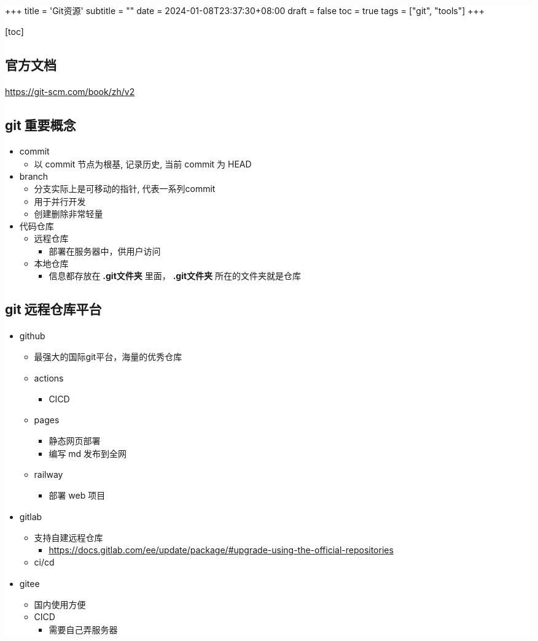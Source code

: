 +++
title = 'Git资源'
subtitle = ""
date = 2024-01-08T23:37:30+08:00
draft = false
toc = true
tags = ["git", "tools"]
+++

[toc]

## 官方文档

<https://git-scm.com/book/zh/v2>

## git 重要概念

-   commit
    -   以 commit 节点为根基, 记录历史, 当前 commit 为 HEAD
-   branch
    -   分支实际上是可移动的指针, 代表一系列commit
    -   用于并行开发
    -   创建删除非常轻量
-   代码仓库
    -   远程仓库
        -   部署在服务器中，供用户访问
    -   本地仓库
        -   信息都存放在 **.git文件夹** 里面，  **.git文件夹** 所在的文件夹就是仓库

## git 远程仓库平台

-   github

    -   最强大的国际git平台，海量的优秀仓库
    -   actions
        -   CICD
    -   pages

        -   静态网页部署
        -   编写 md 发布到全网

    -   railway
        -   部署 web 项目

-   gitlab
    -   支持自建远程仓库
        -   https://docs.gitlab.com/ee/update/package/#upgrade-using-the-official-repositories
    -   ci/cd

-   gitee

    -   国内使用方便
    -   CICD
        -   需要自己弄服务器
